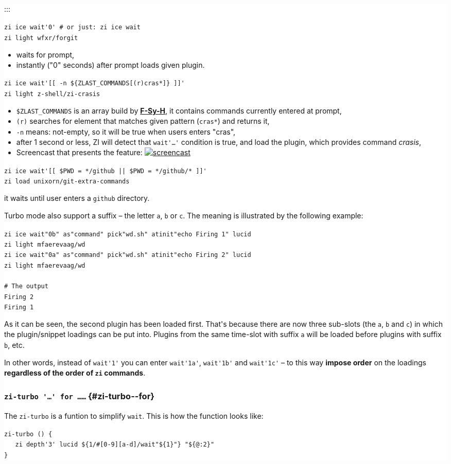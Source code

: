 :::

```shell
zi ice wait'0' # or just: zi ice wait
zi light wfxr/forgit
```

- waits for prompt,
- instantly ("0" seconds) after prompt loads given plugin.

```shell
zi ice wait'[[ -n ${ZLAST_COMMANDS[(r)cras*]} ]]'
zi light z-shell/zi-crasis
```

- `$ZLAST_COMMANDS` is an array build by [**F-Sy-H**](https://github.com/z-shell/F-Sy-H), it contains commands currently entered at prompt,
- `(r)` searches for element that matches given pattern (`cras*`) and returns it,
- `-n` means: not-empty, so it will be true when users enters "cras",
- after 1 second or less, ZI will detect that `wait'…'` condition is true, and load the plugin, which provides command _crasis_,
- Screencast that presents the feature: [![screencast](https://asciinema.org/a/149725.svg)](https://asciinema.org/a/149725)

```shell
zi ice wait'[[ $PWD = */github || $PWD = */github/* ]]'
zi load unixorn/git-extra-commands
```

it waits until user enters a `github` directory.

Turbo mode also support a suffix – the letter `a`, `b` or `c`. The meaning is illustrated by the following example:

```shell
zi ice wait"0b" as"command" pick"wd.sh" atinit"echo Firing 1" lucid
zi light mfaerevaag/wd
zi ice wait"0a" as"command" pick"wd.sh" atinit"echo Firing 2" lucid
zi light mfaerevaag/wd

# The output
Firing 2
Firing 1
```

As it can be seen, the second plugin has been loaded first. That's because there are now three sub-slots (the `a`, `b` and `c`) in which the plugin/snippet loadings can be put into. Plugins from the same time-slot with suffix `a` will be loaded before plugins with suffix `b`, etc.

In other words, instead of `wait'1'` you can enter `wait'1a'`, `wait'1b'` and `wait'1c'` – to this way **impose order** on the loadings **regardless of the order of `zi` commands**.

### `zi-turbo '…' for ……` {#zi-turbo--for}

The `zi-turbo` is a funtion to simplify `wait`. This is how the function looks like:

```shell
zi-turbo () {
   zi depth'3' lucid ${1/#[0-9][a-d]/wait"${1}"} "${@:2}"
}
```
